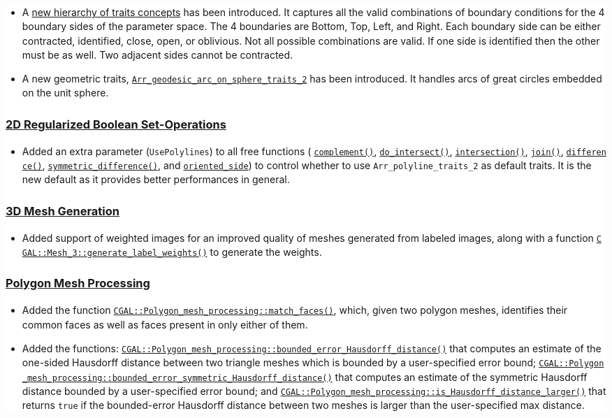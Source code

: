 -   A [new hierarchy of traits concepts](https://doc.cgal.org/5.4/Arrangement_on_surface_2/group__PkgArrangementOnSurface2Concepts.html)
    has been introduced.
    It captures all the valid combinations of boundary conditions for the 4 boundary sides of the parameter space.
    The 4 boundaries are Bottom, Top, Left, and Right. Each boundary side can be either contracted, identified, close, open, or oblivious.
    Not all possible combinations are valid. If one side is identified then the other must be as well. Two adjacent sides cannot be contracted.

-   A new geometric traits, [`Arr_geodesic_arc_on_sphere_traits_2`](https://doc.cgal.org/5.4/Arrangement_on_surface_2/classCGAL_1_1Arr__geodesic__arc__on__sphere__traits__2.html)
    has been introduced. It handles arcs of great circles embedded on the unit sphere.

### [2D Regularized Boolean Set-Operations](https://doc.cgal.org/5.4/Manual/packages.html#PkgBooleanSetOperations2)

-   Added an extra parameter (`UsePolylines`) to all free functions (
    [`complement()`](https://doc.cgal.org/5.4/Boolean_set_operations_2/group__boolean__complement.html),
    [`do_intersect()`](https://doc.cgal.org/5.4/Boolean_set_operations_2/group__boolean__do__intersect.html),
    [`intersection()`](https://doc.cgal.org/5.4/Boolean_set_operations_2/group__boolean__intersection.html),
    [`join()`](https://doc.cgal.org/5.4/Boolean_set_operations_2/group__boolean__join.html),
    [`difference()`](https://doc.cgal.org/5.4/Boolean_set_operations_2/group__boolean__difference.html),
    [`symmetric_difference()`](https://doc.cgal.org/5.4/Boolean_set_operations_2/group__boolean__symmetric__difference.html),
    and [`oriented_side`](https://doc.cgal.org/5.4/Boolean_set_operations_2/group__boolean__oriented__side.html))
    to control whether to use `Arr_polyline_traits_2` as default traits. It is the new default as it provides better performances in general.

### [3D Mesh Generation](https://doc.cgal.org/5.4/Manual/packages.html#PkgMesh3)

-   Added support of weighted images for an improved quality of meshes generated from labeled images,
    along with a function [`CGAL::Mesh_3::generate_label_weights()`](https://doc.cgal.org/5.4/Mesh_3/namespaceCGAL_1_1Mesh__3.html#ae5914bf77180ff8948c08046154ee727)
    to generate the weights.

### [Polygon Mesh Processing](https://doc.cgal.org/5.4/Manual/packages.html#PkgPolygonMeshProcessing)

-   Added the function [`CGAL::Polygon_mesh_processing::match_faces()`](https://doc.cgal.org/5.4/Polygon_mesh_processing/group__measure__grp.html#ga10f7cd81645bafe936ac5eb4e58e67ef),
    which, given two polygon meshes, identifies their common faces as well as faces present in only either of them.

-   Added the functions: [`CGAL::Polygon_mesh_processing::bounded_error_Hausdorff_distance()`](https://doc.cgal.org/5.4/Polygon_mesh_processing/group__PMP__distance__grp.html#ga6d4ecea831c33ac10eec42b5021fc183)
    that computes an estimate of the one-sided Hausdorff distance between two triangle meshes which
    is bounded by a user-specified error bound; [`CGAL::Polygon_mesh_processing::bounded_error_symmetric_Hausdorff_distance()`](https://doc.cgal.org/5.4/Polygon_mesh_processing/group__PMP__distance__grp.html#ga9a7a682b5d9523135c8502e72117dffd)
    that computes an estimate of the symmetric Hausdorff distance bounded by a user-specified error bound;
    and [`CGAL::Polygon_mesh_processing::is_Hausdorff_distance_larger()`](https://doc.cgal.org/5.4/Polygon_mesh_processing/group__PMP__distance__grp.html#gab19e751107025a443e86baa9763aebf3)
    that returns `true` if the bounded-error Hausdorff distance between two meshes is larger than the user-specified
    max distance.